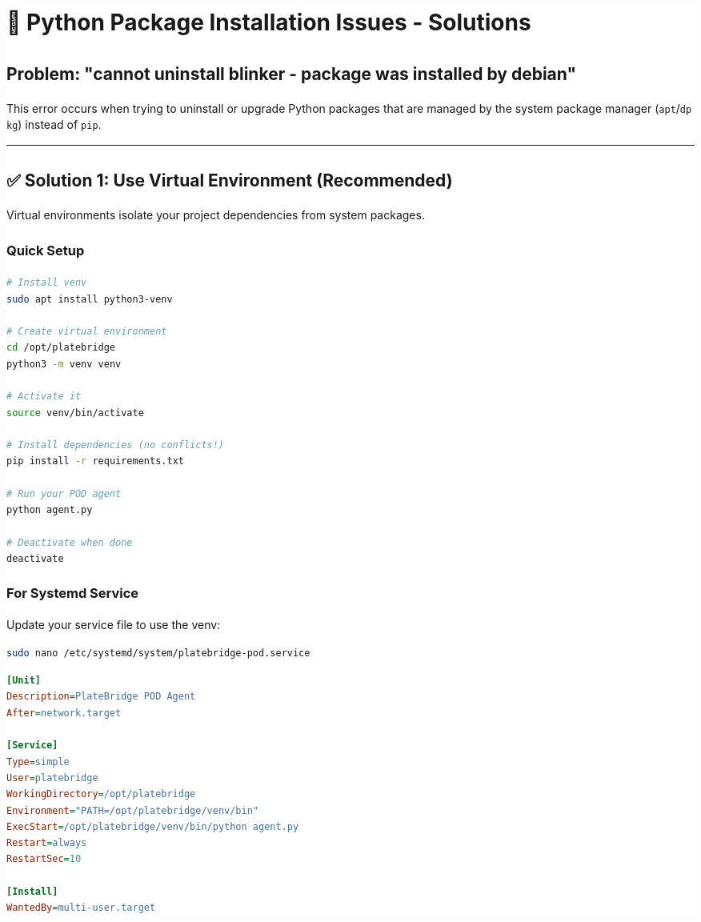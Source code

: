 # 🐍 Python Package Installation Issues - Solutions

## Problem: "cannot uninstall blinker - package was installed by debian"

This error occurs when trying to uninstall or upgrade Python packages that are managed by the system package manager (`apt`/`dpkg`) instead of `pip`.

---

## ✅ **Solution 1: Use Virtual Environment (Recommended)**

Virtual environments isolate your project dependencies from system packages.

### Quick Setup

```bash
# Install venv
sudo apt install python3-venv

# Create virtual environment
cd /opt/platebridge
python3 -m venv venv

# Activate it
source venv/bin/activate

# Install dependencies (no conflicts!)
pip install -r requirements.txt

# Run your POD agent
python agent.py

# Deactivate when done
deactivate
```

### For Systemd Service

Update your service file to use the venv:

```bash
sudo nano /etc/systemd/system/platebridge-pod.service
```

```ini
[Unit]
Description=PlateBridge POD Agent
After=network.target

[Service]
Type=simple
User=platebridge
WorkingDirectory=/opt/platebridge
Environment="PATH=/opt/platebridge/venv/bin"
ExecStart=/opt/platebridge/venv/bin/python agent.py
Restart=always
RestartSec=10

[Install]
WantedBy=multi-user.target
```
